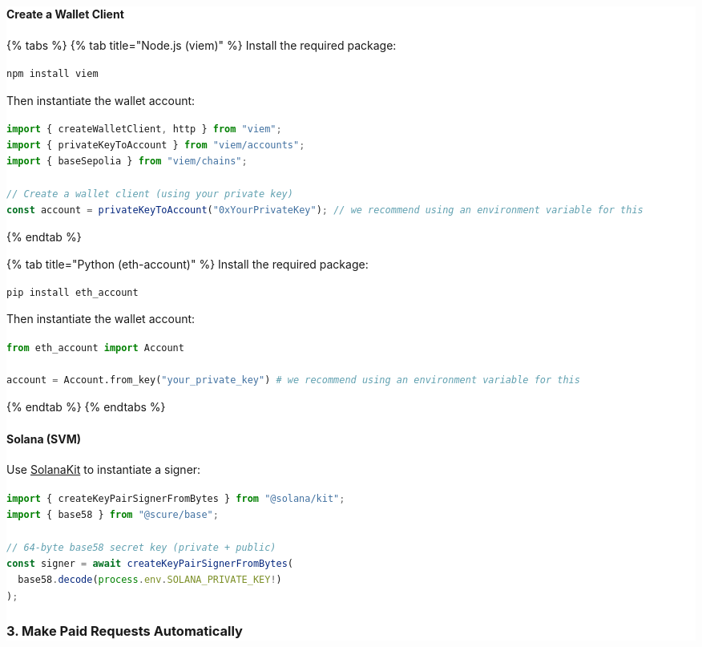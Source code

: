 #### Create a Wallet Client

{% tabs %}
{% tab title="Node.js (viem)" %}
Install the required package:

```bash
npm install viem
```

Then instantiate the wallet account:

```typescript
import { createWalletClient, http } from "viem";
import { privateKeyToAccount } from "viem/accounts";
import { baseSepolia } from "viem/chains";

// Create a wallet client (using your private key)
const account = privateKeyToAccount("0xYourPrivateKey"); // we recommend using an environment variable for this
```
{% endtab %}

{% tab title="Python (eth-account)" %}
Install the required package:

```bash
pip install eth_account
```

Then instantiate the wallet account:

```python
from eth_account import Account

account = Account.from_key("your_private_key") # we recommend using an environment variable for this
```
{% endtab %}
{% endtabs %}

#### Solana (SVM)

Use [SolanaKit](https://www.solanakit.com/) to instantiate a signer:

```typescript
import { createKeyPairSignerFromBytes } from "@solana/kit";
import { base58 } from "@scure/base";

// 64-byte base58 secret key (private + public)
const signer = await createKeyPairSignerFromBytes(
  base58.decode(process.env.SOLANA_PRIVATE_KEY!)
);
```

### 3. Make Paid Requests Automatically
